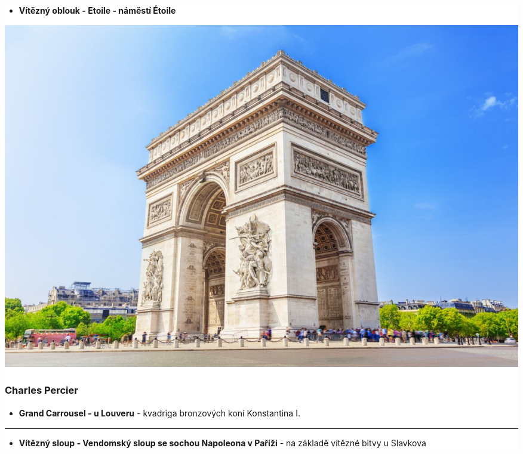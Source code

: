 - **Vítězný oblouk - Etoile - náměstí Étoile**

![Untitled2](../assets/images/klasicismus/Untitled2.png)

### Charles Percier

- **Grand Carrousel - u Louveru** - kvadriga bronzových koní Konstantina I.

---

- **Vítězný sloup - Vendomský sloup se sochou Napoleona v Paříži** - na základě vítězné bitvy u Slavkova
